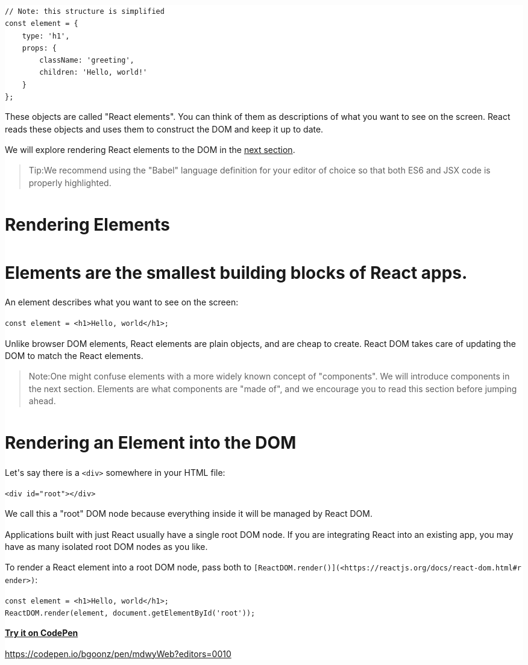     // Note: this structure is simplified
    const element = {
        type: 'h1',
        props: {
            className: 'greeting',
            children: 'Hello, world!'
        }
    };

These objects are called "React elements". You can think of them as descriptions of what you want to see on the screen. React reads these objects and uses them to construct the DOM and keep it up to date.

We will explore rendering React elements to the DOM in the [next section](https://reactjs.org/docs/rendering-elements.html).

> Tip:We recommend using the "Babel" language definition for your editor of choice so that both ES6 and JSX code is properly highlighted.

**Rendering Elements**
======================

Elements are the smallest building blocks of React apps.
========================================================

An element describes what you want to see on the screen:

`const element = <h1>Hello, world</h1>;`

Unlike browser DOM elements, React elements are plain objects, and are cheap to create. React DOM takes care of updating the DOM to match the React elements.

> Note:One might confuse elements with a more widely known concept of "components". We will introduce components in the next section. Elements are what components are "made of", and we encourage you to read this section before jumping ahead.

Rendering an Element into the DOM
=================================

Let's say there is a `<div>` somewhere in your HTML file:

    <div id="root"></div>

We call this a "root" DOM node because everything inside it will be managed by React DOM.

Applications built with just React usually have a single root DOM node. If you are integrating React into an existing app, you may have as many isolated root DOM nodes as you like.

To render a React element into a root DOM node, pass both to `[ReactDOM.render()](<https://reactjs.org/docs/react-dom.html#render>)`:

    const element = <h1>Hello, world</h1>;
    ReactDOM.render(element, document.getElementById('root'));

**[Try it on CodePen](https://reactjs.org/redirect-to-codepen/rendering-elements/render-an-element)**

[](https://codepen.io/bgoonz/pen/mdwyWeb?editors=0010)<https://codepen.io/bgoonz/pen/mdwyWeb?editors=0010>
